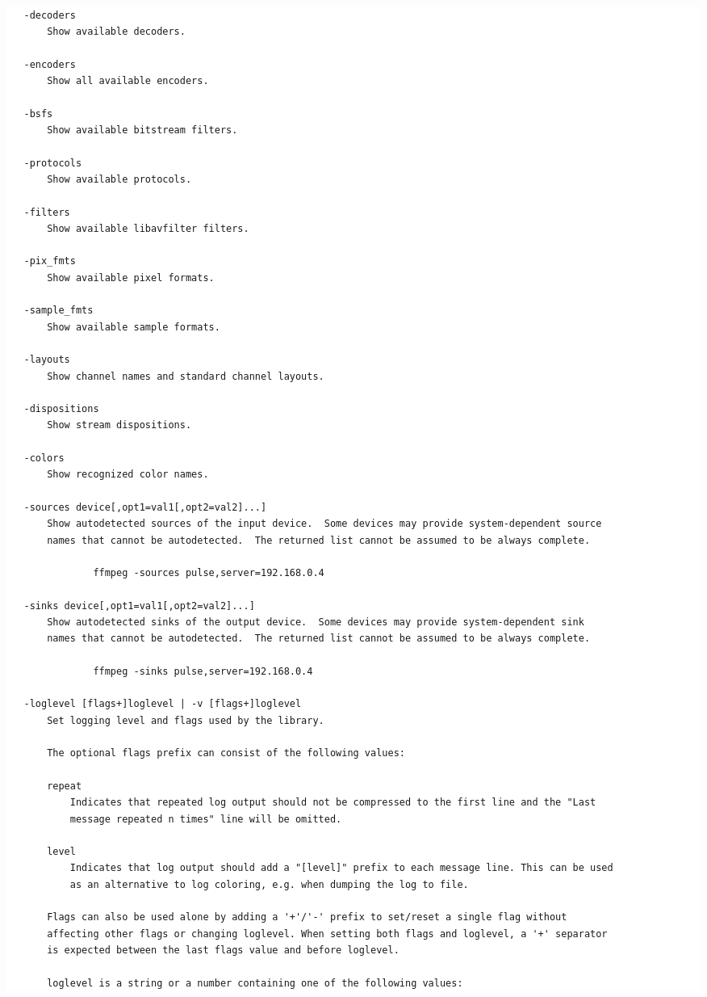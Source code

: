        -decoders
           Show available decoders.

       -encoders
           Show all available encoders.

       -bsfs
           Show available bitstream filters.

       -protocols
           Show available protocols.

       -filters
           Show available libavfilter filters.

       -pix_fmts
           Show available pixel formats.

       -sample_fmts
           Show available sample formats.

       -layouts
           Show channel names and standard channel layouts.

       -dispositions
           Show stream dispositions.

       -colors
           Show recognized color names.

       -sources device[,opt1=val1[,opt2=val2]...]
           Show autodetected sources of the input device.  Some devices may provide system-dependent source
           names that cannot be autodetected.  The returned list cannot be assumed to be always complete.

                   ffmpeg -sources pulse,server=192.168.0.4

       -sinks device[,opt1=val1[,opt2=val2]...]
           Show autodetected sinks of the output device.  Some devices may provide system-dependent sink
           names that cannot be autodetected.  The returned list cannot be assumed to be always complete.

                   ffmpeg -sinks pulse,server=192.168.0.4

       -loglevel [flags+]loglevel | -v [flags+]loglevel
           Set logging level and flags used by the library.

           The optional flags prefix can consist of the following values:

           repeat
               Indicates that repeated log output should not be compressed to the first line and the "Last
               message repeated n times" line will be omitted.

           level
               Indicates that log output should add a "[level]" prefix to each message line. This can be used
               as an alternative to log coloring, e.g. when dumping the log to file.

           Flags can also be used alone by adding a '+'/'-' prefix to set/reset a single flag without
           affecting other flags or changing loglevel. When setting both flags and loglevel, a '+' separator
           is expected between the last flags value and before loglevel.

           loglevel is a string or a number containing one of the following values:
